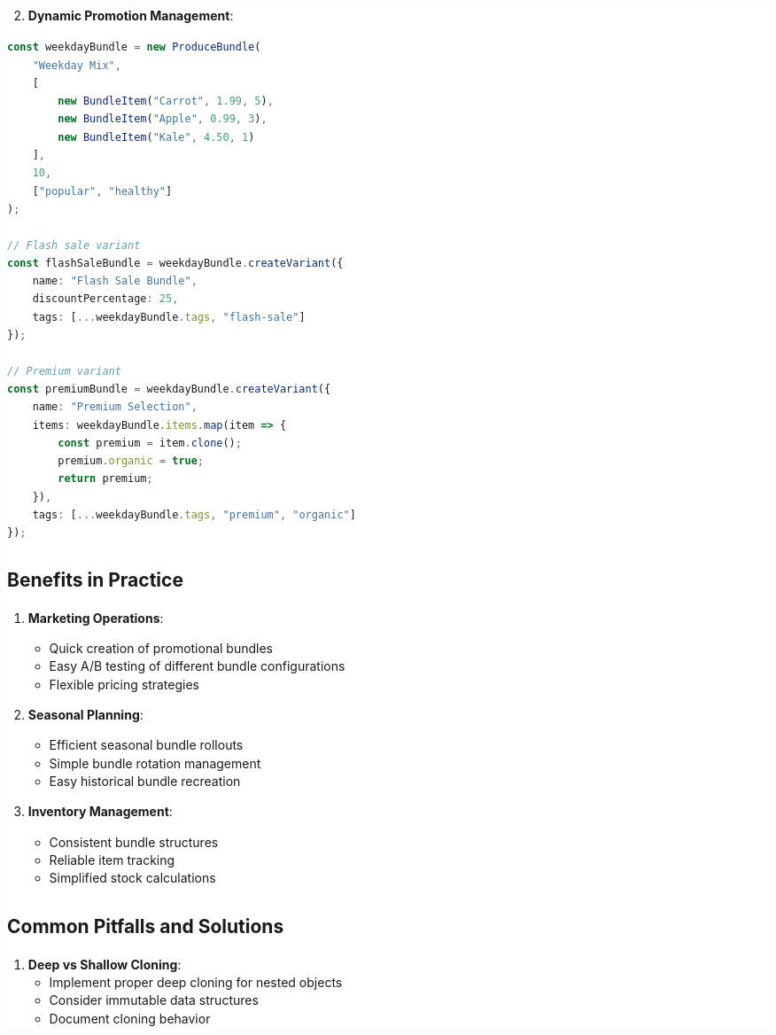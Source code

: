 2. **Dynamic Promotion Management**:
```typescript
const weekdayBundle = new ProduceBundle(
    "Weekday Mix",
    [
        new BundleItem("Carrot", 1.99, 5),
        new BundleItem("Apple", 0.99, 3),
        new BundleItem("Kale", 4.50, 1)
    ],
    10,
    ["popular", "healthy"]
);

// Flash sale variant
const flashSaleBundle = weekdayBundle.createVariant({
    name: "Flash Sale Bundle",
    discountPercentage: 25,
    tags: [...weekdayBundle.tags, "flash-sale"]
});

// Premium variant
const premiumBundle = weekdayBundle.createVariant({
    name: "Premium Selection",
    items: weekdayBundle.items.map(item => {
        const premium = item.clone();
        premium.organic = true;
        return premium;
    }),
    tags: [...weekdayBundle.tags, "premium", "organic"]
});
```

## Benefits in Practice

1. **Marketing Operations**:
   - Quick creation of promotional bundles
   - Easy A/B testing of different bundle configurations
   - Flexible pricing strategies

2. **Seasonal Planning**:
   - Efficient seasonal bundle rollouts
   - Simple bundle rotation management
   - Easy historical bundle recreation

3. **Inventory Management**:
   - Consistent bundle structures
   - Reliable item tracking
   - Simplified stock calculations

## Common Pitfalls and Solutions

1. **Deep vs Shallow Cloning**:
   - Implement proper deep cloning for nested objects
   - Consider immutable data structures
   - Document cloning behavior
